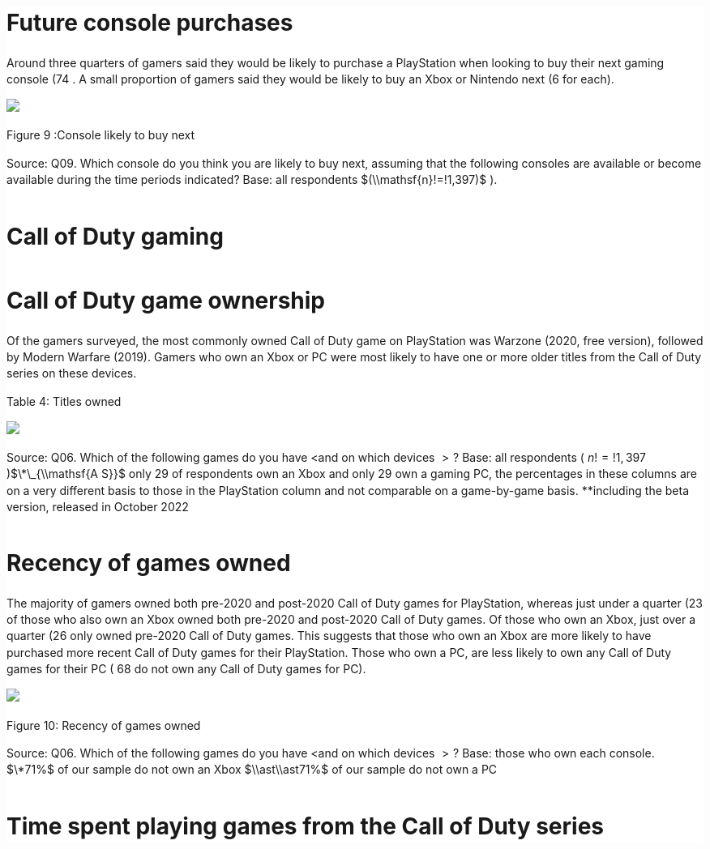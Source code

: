 # Future console purchases

Around three quarters of gamers said they would be likely to purchase a PlayStation when looking to buy their next gaming console $(74%)$ . A small proportion of gamers said they would be likely to buy an Xbox or Nintendo next ($6%$ for each).

![](/tmp/11279db7-11d5-4564-bd72-8ffc682692cf/images/c2a0e59aaf290efee37a5b0655126428558807d97e39366d2c9ce717617de3f6.jpg)

Figure 9 :Console likely to buy next

Source: Q09. Which console do you think you are likely to buy next, assuming that the following consoles are available or become available during the time periods indicated? Base: all respondents $(\\mathsf{n}!=!1,397)$ ).

# Call of Duty gaming

# Call of Duty game ownership

Of the gamers surveyed, the most commonly owned Call of Duty game on PlayStation was Warzone (2020, free version), followed by Modern Warfare (2019). Gamers who own an Xbox or PC were most likely to have one or more older titles from the Call of Duty series on these devices.

Table 4: Titles owned

![](/tmp/11279db7-11d5-4564-bd72-8ffc682692cf/images/835e4d64101a10429631b9614c5492a033460171ff950daa62eb4bf69b791978.jpg)

Source: Q06. Which of the following games do you have <and on which devices $>?$ Base: all respondents ( $n!=!1,397$ )$\*\_{\\mathsf{A S}}$ only $29%$ of respondents own an Xbox and only $29%$ own a gaming PC, the percentages in these columns are on a very different basis to those in the PlayStation column and not comparable on a game-by-game basis. \*\*including the beta version, released in October 2022

# Recency of games owned

The majority of gamers owned both pre-2020 and post-2020 Call of Duty games for PlayStation, whereas just under a quarter $(23%)$ of those who also own an Xbox owned both pre-2020 and post-2020 Call of Duty games. Of those who own an Xbox, just over a quarter $(26%)$ only owned pre-2020 Call of Duty games. This suggests that those who own an Xbox are more likely to have purchased more recent Call of Duty games for their PlayStation. Those who own a PC, are less likely to own any Call of Duty games for their PC ( $68%$ do not own any Call of Duty games for PC).

![](/tmp/11279db7-11d5-4564-bd72-8ffc682692cf/images/eda247e29e85b74642c7fb0ec41755643a9735a7507d3c0cabda927a99b25b2b.jpg)

Figure 10: Recency of games owned

Source: Q06. Which of the following games do you have <and on which devices $>?$ Base: those who own each console. $\*71%$ of our sample do not own an Xbox $\\ast\\ast71%$ of our sample do not own a PC

# Time spent playing games from the Call of Duty series
